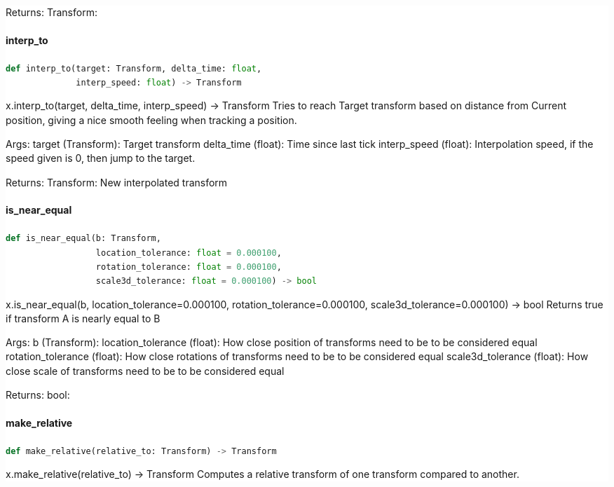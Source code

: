 Returns:
    Transform:

<a id="unreal.Transform.interp_to"></a>

#### interp_to

```python
def interp_to(target: Transform, delta_time: float,
              interp_speed: float) -> Transform
```

x.interp_to(target, delta_time, interp_speed) -> Transform
Tries to reach Target transform based on distance from Current position, giving a nice smooth feeling when tracking a position.

Args:
    target (Transform): Target transform
    delta_time (float): Time since last tick
    interp_speed (float): Interpolation speed, if the speed given is 0, then jump to the target.

Returns:
    Transform: New interpolated transform

<a id="unreal.Transform.is_near_equal"></a>

#### is_near_equal

```python
def is_near_equal(b: Transform,
                  location_tolerance: float = 0.000100,
                  rotation_tolerance: float = 0.000100,
                  scale3d_tolerance: float = 0.000100) -> bool
```

x.is_near_equal(b, location_tolerance=0.000100, rotation_tolerance=0.000100, scale3d_tolerance=0.000100) -> bool
Returns true if transform A is nearly equal to B

Args:
    b (Transform): 
    location_tolerance (float): How close position of transforms need to be to be considered equal
    rotation_tolerance (float): How close rotations of transforms need to be to be considered equal
    scale3d_tolerance (float): How close scale of transforms need to be to be considered equal

Returns:
    bool:

<a id="unreal.Transform.make_relative"></a>

#### make_relative

```python
def make_relative(relative_to: Transform) -> Transform
```

x.make_relative(relative_to) -> Transform
Computes a relative transform of one transform compared to another.
